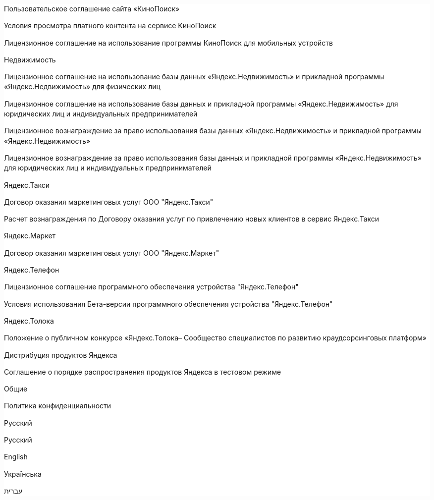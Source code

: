 Пользовательское соглашение сайта «КиноПоиск»

Условия просмотра платного контента на сервисе КиноПоиск

Лицензионное соглашение на использование программы КиноПоиск для мобильных
устройств

Недвижимость

Лицензионное соглашение на использование базы данных «Яндекс.Недвижимость» и
прикладной программы «Яндекс.Недвижимость» для физических лиц

Лицензионное соглашение на использование базы данных и прикладной программы
«Яндекс.Недвижимость» для юридических лиц и индивидуальных предпринимателей

Лицензионное вознаграждение за право использования базы данных
«Яндекс.Недвижимость» и прикладной программы «Яндекс.Недвижимость»

Лицензионное вознаграждение за право использования базы данных и прикладной
программы «Яндекс.Недвижимость» для юридических лиц и индивидуальных
предпринимателей

Яндекс.Такси

Договор оказания маркетинговых услуг ООО "Яндекс.Такси"

Расчет вознаграждения по Договору оказания услуг по привлечению новых клиентов
в сервис Яндекс.Такси

Яндекс.Маркет

Договор оказания маркетинговых услуг ООО "Яндекс.Маркет"

Яндекс.Телефон

Лицензионное соглашение программного обеспечения устройства "Яндекс.Телефон"

Условия использования Бета-версии программного обеспечения устройства
"Яндекс.Телефон"

Яндекс.Толока

Положение о публичном конкурсе «Яндекс.Толока– Сообщество специалистов по
развитию краудсорсинговых платформ»

Дистрибуция продуктов Яндекса

Соглашение о порядке распространения продуктов Яндекса в тестовом режиме

Общие

Политика конфиденциальности

Русский

Русский

English

Українська

עברית
